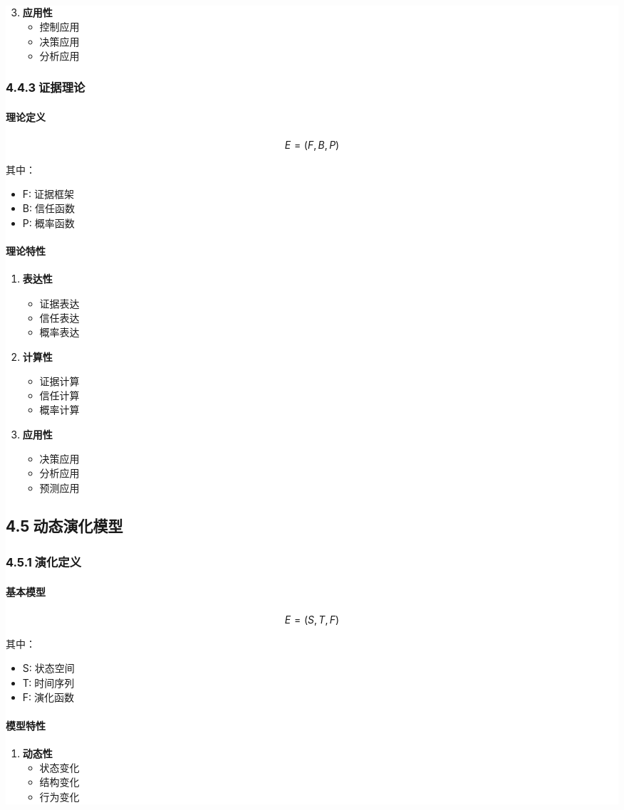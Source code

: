 3. **应用性**
   - 控制应用
   - 决策应用
   - 分析应用

### 4.4.3 证据理论

#### 理论定义

```math
E = (F, B, P)
```

其中：

- F: 证据框架
- B: 信任函数
- P: 概率函数

#### 理论特性

1. **表达性**
   - 证据表达
   - 信任表达
   - 概率表达

2. **计算性**
   - 证据计算
   - 信任计算
   - 概率计算

3. **应用性**
   - 决策应用
   - 分析应用
   - 预测应用

## 4.5 动态演化模型

### 4.5.1 演化定义

#### 基本模型

```math
E = (S, T, F)
```

其中：

- S: 状态空间
- T: 时间序列
- F: 演化函数

#### 模型特性

1. **动态性**
   - 状态变化
   - 结构变化
   - 行为变化
